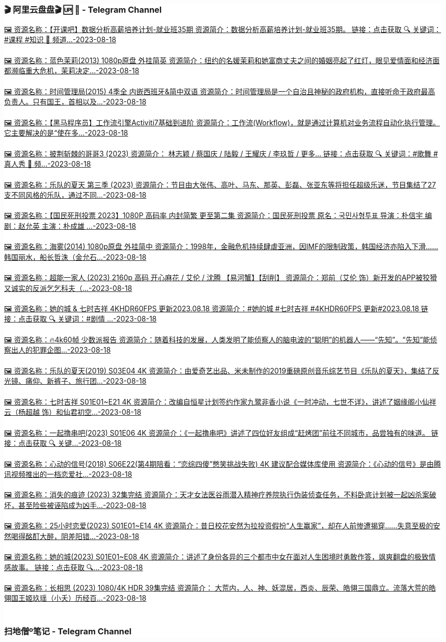 



###  🎬 阿里云盘盘🎬 🆙 🚦 - Telegram Channel

<a target=_blank rel=nofollow href="https://t.me/yunpanpan/37827" >🖼 资源名称：【开课吧】数据分析高薪培养计划-就业班35期 资源简介：数据分析高薪培养计划-就业班35期。 链接：点击获取 🔍 关键词：#课程 #知识 📣 频道...-2023-08-18</a><br/><br/><a target=_blank rel=nofollow href="https://t.me/yunpanpan/37826" >🖼 资源名称：蓝色茉莉(2013) 1080p原盘 外挂简英 资源简介：纽约的名媛茉莉和她富商丈夫之间的婚姻亮起了红灯，眼见爱情面和经济面都濒临重大危机，茉莉决定...-2023-08-18</a><br/><br/><a target=_blank rel=nofollow href="https://t.me/yunpanpan/37825" >🖼 资源名称：时间管理局(2015) 4季全 内嵌西班牙&简中双语 资源简介：时间管理局是一个自治且神秘的政府机构，直接听命于政府最高负责人。只有国王，首相以及...-2023-08-18</a><br/><br/><a target=_blank rel=nofollow href="https://t.me/yunpanpan/37824" >🖼 资源名称：【黑马程序员】工作流引擎Activiti7基础到进阶 资源简介：工作流(Workflow)，就是通过计算机对业务流程自动化执行管理。它主要解决的是“使在多...-2023-08-18</a><br/><br/><a target=_blank rel=nofollow href="https://t.me/yunpanpan/37823" >🖼 资源名称：披荆斩棘的哥哥3 (2023) 资源简介： 林志颖 / 蔡国庆 / 陆毅 / 王耀庆 / 李玖哲 / 更多... 链接：点击获取 🔍 关键词：#歌舞 #真人秀 📣 频...-2023-08-18</a><br/><br/><a target=_blank rel=nofollow href="https://t.me/yunpanpan/37822" >🖼 资源名称：乐队的夏天 第三季 (2023) 资源简介：节目由大张伟、高叶、马东、那英、彭磊、张亚东等将担任超级乐迷，节目集结了27支不同风格的乐队，通过不同...-2023-08-18</a><br/><br/><a target=_blank rel=nofollow href="https://t.me/yunpanpan/37821" >🖼 资源名称：【国民死刑投票 2023】1080P 高码率 内封简繁 更至第二集 资源简介：国民死刑投票 原名：국민사형투표 导演：朴信宇 编剧：赵允英 主演：朴成雄 ...-2023-08-18</a><br/><br/><a target=_blank rel=nofollow href="https://t.me/yunpanpan/37820" >🖼 资源名称：海雾(2014) 1080p原盘 外挂简中 资源简介：1998年，金融危机持续肆虐亚洲，因IMF的限制政策，韩国经济亦陷入下滑……韩国丽水，船长哲洙（金允石...-2023-08-18</a><br/><br/><a target=_blank rel=nofollow href="https://t.me/yunpanpan/37819" >🖼 资源名称：超能一家人 (2023) 2160p 高码 开心麻花 / 艾伦 / 沈腾 【易河蟹】【刮削】 资源简介：郑前（艾伦 饰）新开发的APP被狡猾又诚实的反派乞乞科夫（...-2023-08-18</a><br/><br/><a target=_blank rel=nofollow href="https://t.me/yunpanpan/37818" >🖼 资源名称：她的城 & 七时吉祥 4KHDR60FPS 更新2023.08.18 资源简介：#她的城 #七时吉祥 #4KHDR60FPS 更新#2023.08.18 链接：点击获取 🔍 关键词：#剧情 ...-2023-08-18</a><br/><br/><a target=_blank rel=nofollow href="https://t.me/yunpanpan/37817" >🖼 资源名称：🔥4k60帧 少数派报告 资源简介：随着科技的发展，人类发明了能侦察人的脑电波的“聪明”的机器人――“先知”。“先知”能侦察出人的犯罪企图...-2023-08-18</a><br/><br/><a target=_blank rel=nofollow href="https://t.me/yunpanpan/37816" >🖼 资源名称：乐队的夏天(2019) S03E04 4K 资源简介：由爱奇艺出品、米未制作的2019重磅原创音乐综艺节目《乐队的夏天》，集结了反光镜、痛仰、新裤子、旅行团...-2023-08-18</a><br/><br/><a target=_blank rel=nofollow href="https://t.me/yunpanpan/37815" >🖼 资源名称：七时吉祥 S01E01~E21 4K 资源简介：改编自恒星计划签约作家九鹭非香小说《一时冲动，七世不详》，讲述了姻缘阁小仙祥云（杨超越 饰）和仙君初空...-2023-08-18</a><br/><br/><a target=_blank rel=nofollow href="https://t.me/yunpanpan/37814" >🖼 资源名称：一起撸串吧(2023) S01E06 4K 资源简介：《一起撸串吧》讲述了四位好友组成“赶烤团”前往不同城市，品尝独有的味道。 链接：点击获取 🔍 关键...-2023-08-18</a><br/><br/><a target=_blank rel=nofollow href="https://t.me/yunpanpan/37813" >🖼 资源名称：心动的信号(2018) S06E22(第4期陪看：“恋综四傻”憋笑挑战失败) 4K 建议配合媒体库使用 资源简介：《心动的信号》是由腾讯视频推出的一档恋爱社...-2023-08-18</a><br/><br/><a target=_blank rel=nofollow href="https://t.me/yunpanpan/37812" >🖼 资源名称：消失的痕迹 (2023) 32集完结 资源简介：天才女法医谷雨潜入精神疗养院执行伪装侦查任务，不料卧底计划被一起凶杀案破坏，甚至险些被诬陷成为凶手...-2023-08-18</a><br/><br/><a target=_blank rel=nofollow href="https://t.me/yunpanpan/37811" >🖼 资源名称：25小时恋爱(2023) S01E01~E14 4K 资源简介：昔日校花安然为拉投资假扮“人生赢家”，却在人前惨遭揭穿……失意至极的安然喝得酩酊大醉，阴差阳错...-2023-08-18</a><br/><br/><a target=_blank rel=nofollow href="https://t.me/yunpanpan/37810" >🖼 资源名称：她的城(2023) S01E01~E08 4K 资源简介：讲述了身份各异的三个都市中女在面对人生困境时勇敢作答，飒爽翻盘的极致情感故事。 链接：点击获取 🔍...-2023-08-18</a><br/><br/><a target=_blank rel=nofollow href="https://t.me/yunpanpan/37809" >🖼 资源名称：长相思 (2023) 1080/4K HDR 39集完结 资源简介： 大荒内，人、神、妖混居，西炎、辰荣、皓翎三国鼎立。流落大荒的皓翎国王姬玖瑶（小夭）历经百...-2023-08-18</a><br/><br/>





###  扫地僧º笔记 - Telegram Channel





